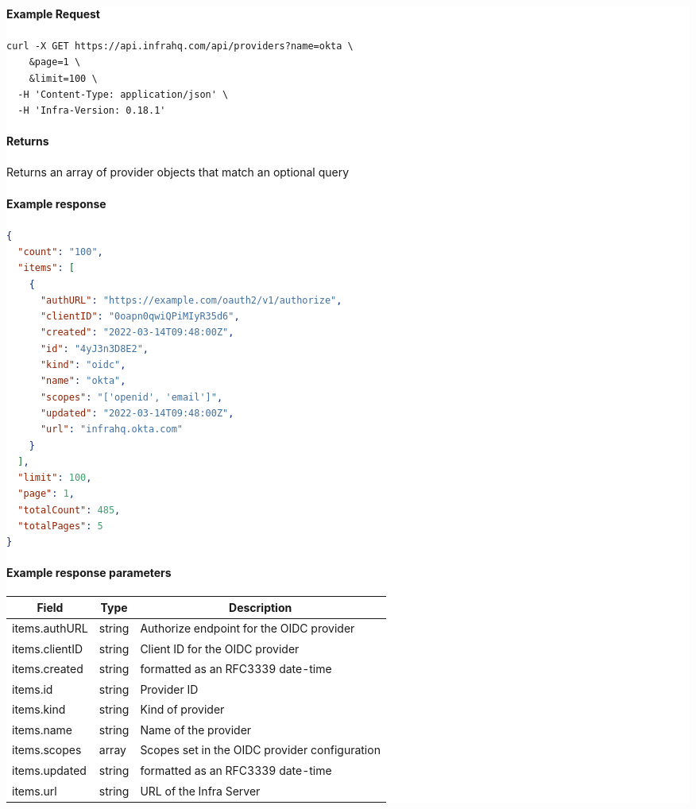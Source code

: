 #### Example Request

```shell
curl -X GET https://api.infrahq.com/api/providers?name=okta \
    &page=1 \
    &limit=100 \
  -H 'Content-Type: application/json' \
  -H 'Infra-Version: 0.18.1'
```

#### Returns

Returns an array of provider objects that match an optional query

#### Example response

```json
{
  "count": "100",
  "items": [
    {
      "authURL": "https://example.com/oauth2/v1/authorize",
      "clientID": "0oapn0qwiQPiMIyR35d6",
      "created": "2022-03-14T09:48:00Z",
      "id": "4yJ3n3D8E2",
      "kind": "oidc",
      "name": "okta",
      "scopes": "['openid', 'email']",
      "updated": "2022-03-14T09:48:00Z",
      "url": "infrahq.okta.com"
    }
  ],
  "limit": 100,
  "page": 1,
  "totalCount": 485,
  "totalPages": 5
}
```

#### Example response parameters

| Field          | Type   | Description                                   |
| -------------- | ------ | --------------------------------------------- |
| items.authURL  | string | Authorize endpoint for the OIDC provider      |
| items.clientID | string | Client ID for the OIDC provider               |
| items.created  | string | formatted as an RFC3339 date-time             |
| items.id       | string | Provider ID                                   |
| items.kind     | string | Kind of provider                              |
| items.name     | string | Name of the provider                          |
| items.scopes   | array  | Scopes set in the OIDC provider configuration |
| items.updated  | string | formatted as an RFC3339 date-time             |
| items.url      | string | URL of the Infra Server                       |
